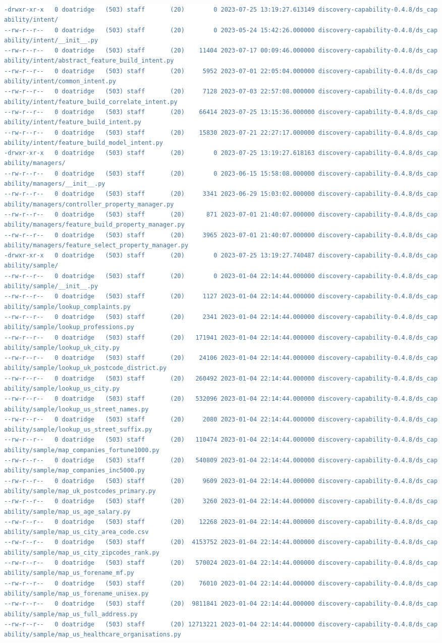 ```diff
-drwxr-xr-x   0 doatridge   (503) staff       (20)        0 2023-07-25 13:19:27.613149 discovery-capability-0.4.8/ds_capability/intent/
--rw-r--r--   0 doatridge   (503) staff       (20)        0 2023-05-24 15:42:26.000000 discovery-capability-0.4.8/ds_capability/intent/__init__.py
--rw-r--r--   0 doatridge   (503) staff       (20)    11404 2023-07-17 00:09:46.000000 discovery-capability-0.4.8/ds_capability/intent/abstract_feature_build_intent.py
--rw-r--r--   0 doatridge   (503) staff       (20)     5952 2023-07-01 22:05:04.000000 discovery-capability-0.4.8/ds_capability/intent/common_intent.py
--rw-r--r--   0 doatridge   (503) staff       (20)     7128 2023-07-03 22:57:08.000000 discovery-capability-0.4.8/ds_capability/intent/feature_build_correlate_intent.py
--rw-r--r--   0 doatridge   (503) staff       (20)    66414 2023-07-25 13:15:36.000000 discovery-capability-0.4.8/ds_capability/intent/feature_build_intent.py
--rw-r--r--   0 doatridge   (503) staff       (20)    15830 2023-07-21 22:27:17.000000 discovery-capability-0.4.8/ds_capability/intent/feature_build_model_intent.py
-drwxr-xr-x   0 doatridge   (503) staff       (20)        0 2023-07-25 13:19:27.618163 discovery-capability-0.4.8/ds_capability/managers/
--rw-r--r--   0 doatridge   (503) staff       (20)        0 2023-06-15 15:58:08.000000 discovery-capability-0.4.8/ds_capability/managers/__init__.py
--rw-r--r--   0 doatridge   (503) staff       (20)     3341 2023-06-29 15:03:02.000000 discovery-capability-0.4.8/ds_capability/managers/controller_property_manager.py
--rw-r--r--   0 doatridge   (503) staff       (20)      871 2023-07-01 21:40:07.000000 discovery-capability-0.4.8/ds_capability/managers/feature_build_property_manager.py
--rw-r--r--   0 doatridge   (503) staff       (20)     3965 2023-07-01 21:40:07.000000 discovery-capability-0.4.8/ds_capability/managers/feature_select_property_manager.py
-drwxr-xr-x   0 doatridge   (503) staff       (20)        0 2023-07-25 13:19:27.740487 discovery-capability-0.4.8/ds_capability/sample/
--rw-r--r--   0 doatridge   (503) staff       (20)        0 2023-01-04 22:14:44.000000 discovery-capability-0.4.8/ds_capability/sample/__init__.py
--rw-r--r--   0 doatridge   (503) staff       (20)     1127 2023-01-04 22:14:44.000000 discovery-capability-0.4.8/ds_capability/sample/lookup_complaints.py
--rw-r--r--   0 doatridge   (503) staff       (20)     2341 2023-01-04 22:14:44.000000 discovery-capability-0.4.8/ds_capability/sample/lookup_professions.py
--rw-r--r--   0 doatridge   (503) staff       (20)   171941 2023-01-04 22:14:44.000000 discovery-capability-0.4.8/ds_capability/sample/lookup_uk_city.py
--rw-r--r--   0 doatridge   (503) staff       (20)    24106 2023-01-04 22:14:44.000000 discovery-capability-0.4.8/ds_capability/sample/lookup_uk_postcode_district.py
--rw-r--r--   0 doatridge   (503) staff       (20)   260492 2023-01-04 22:14:44.000000 discovery-capability-0.4.8/ds_capability/sample/lookup_us_city.py
--rw-r--r--   0 doatridge   (503) staff       (20)   532096 2023-01-04 22:14:44.000000 discovery-capability-0.4.8/ds_capability/sample/lookup_us_street_names.py
--rw-r--r--   0 doatridge   (503) staff       (20)     2080 2023-01-04 22:14:44.000000 discovery-capability-0.4.8/ds_capability/sample/lookup_us_street_suffix.py
--rw-r--r--   0 doatridge   (503) staff       (20)   110474 2023-01-04 22:14:44.000000 discovery-capability-0.4.8/ds_capability/sample/map_companies_fortune1000.py
--rw-r--r--   0 doatridge   (503) staff       (20)   540809 2023-01-04 22:14:44.000000 discovery-capability-0.4.8/ds_capability/sample/map_companies_inc5000.py
--rw-r--r--   0 doatridge   (503) staff       (20)     9609 2023-01-04 22:14:44.000000 discovery-capability-0.4.8/ds_capability/sample/map_uk_postcodes_primary.py
--rw-r--r--   0 doatridge   (503) staff       (20)     3260 2023-01-04 22:14:44.000000 discovery-capability-0.4.8/ds_capability/sample/map_us_age_salary.py
--rw-r--r--   0 doatridge   (503) staff       (20)    12268 2023-01-04 22:14:44.000000 discovery-capability-0.4.8/ds_capability/sample/map_us_city_area_code.csv
--rw-r--r--   0 doatridge   (503) staff       (20)  4153752 2023-01-04 22:14:44.000000 discovery-capability-0.4.8/ds_capability/sample/map_us_city_zipcodes_rank.py
--rw-r--r--   0 doatridge   (503) staff       (20)   570024 2023-01-04 22:14:44.000000 discovery-capability-0.4.8/ds_capability/sample/map_us_forename_mf.py
--rw-r--r--   0 doatridge   (503) staff       (20)    76010 2023-01-04 22:14:44.000000 discovery-capability-0.4.8/ds_capability/sample/map_us_forename_unisex.py
--rw-r--r--   0 doatridge   (503) staff       (20)  9811841 2023-01-04 22:14:44.000000 discovery-capability-0.4.8/ds_capability/sample/map_us_full_address.py
--rw-r--r--   0 doatridge   (503) staff       (20) 12713221 2023-01-04 22:14:44.000000 discovery-capability-0.4.8/ds_capability/sample/map_us_healthcare_organisations.py
```